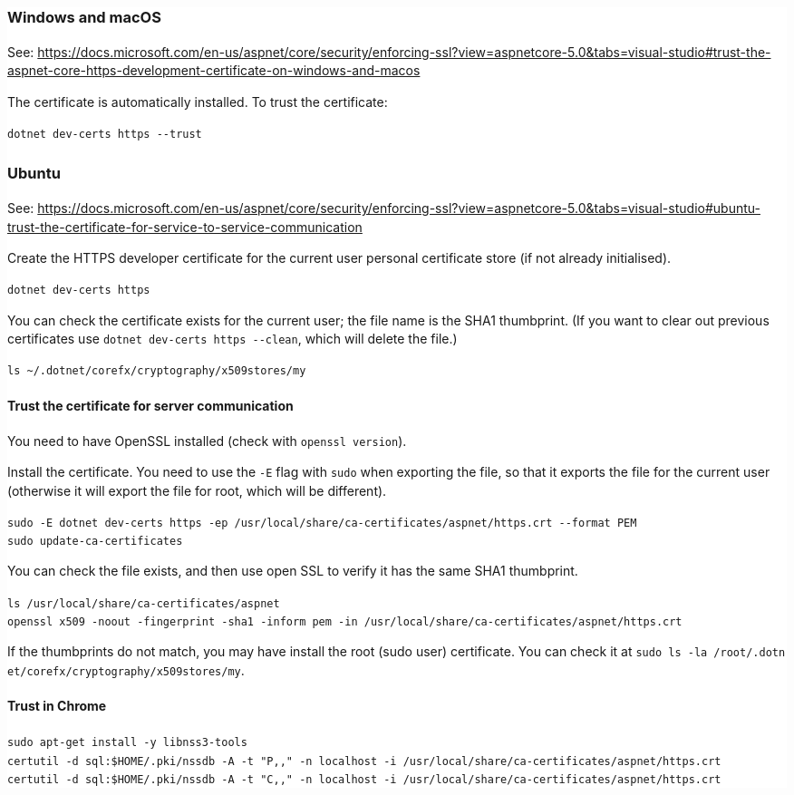 ### Windows and macOS

See: https://docs.microsoft.com/en-us/aspnet/core/security/enforcing-ssl?view=aspnetcore-5.0&tabs=visual-studio#trust-the-aspnet-core-https-development-certificate-on-windows-and-macos

The certificate is automatically installed. To trust the certificate:

```shell
dotnet dev-certs https --trust
```

### Ubuntu

See: https://docs.microsoft.com/en-us/aspnet/core/security/enforcing-ssl?view=aspnetcore-5.0&tabs=visual-studio#ubuntu-trust-the-certificate-for-service-to-service-communication

Create the HTTPS developer certificate for the current user personal certificate store (if not already initialised). 

```shell
dotnet dev-certs https
```

You can check the certificate exists for the current user; the file name is the SHA1 thumbprint. (If you want to clear out previous certificates use `dotnet dev-certs https --clean`, which will delete the file.)

```shell
ls ~/.dotnet/corefx/cryptography/x509stores/my
```

#### Trust the certificate for server communication

You need to have OpenSSL installed (check with `openssl version`).

Install the certificate. You need to use the `-E` flag with `sudo` when exporting the file, so that it exports the file for the current user (otherwise it will export the file for root, which will be different).

```shell
sudo -E dotnet dev-certs https -ep /usr/local/share/ca-certificates/aspnet/https.crt --format PEM
sudo update-ca-certificates
```

You can check the file exists, and then use open SSL to verify it has the same SHA1 thumbprint.

```shell
ls /usr/local/share/ca-certificates/aspnet
openssl x509 -noout -fingerprint -sha1 -inform pem -in /usr/local/share/ca-certificates/aspnet/https.crt
```

If the thumbprints do not match, you may have install the root (sudo user) certificate. You can check it at `sudo ls -la /root/.dotnet/corefx/cryptography/x509stores/my`.

#### Trust in Chrome

```shell
sudo apt-get install -y libnss3-tools
certutil -d sql:$HOME/.pki/nssdb -A -t "P,," -n localhost -i /usr/local/share/ca-certificates/aspnet/https.crt
certutil -d sql:$HOME/.pki/nssdb -A -t "C,," -n localhost -i /usr/local/share/ca-certificates/aspnet/https.crt
```
